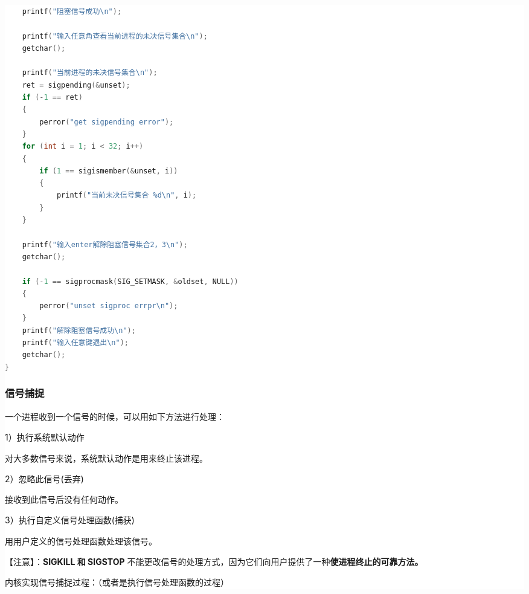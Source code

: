 ```c++
    printf("阻塞信号成功\n");
   
    printf("输入任意角查看当前进程的未决信号集合\n");
    getchar();

    printf("当前进程的未决信号集合\n");
    ret = sigpending(&unset);
    if (-1 == ret)
    {
        perror("get sigpending error");
    }
    for (int i = 1; i < 32; i++)
    {
        if (1 == sigismember(&unset, i))
        {
            printf("当前未决信号集合 %d\n", i);
        }
    }

    printf("输入enter解除阻塞信号集合2，3\n");
    getchar();

    if (-1 == sigprocmask(SIG_SETMASK, &oldset, NULL))
    {
        perror("unset sigproc errpr\n");
    }
    printf("解除阻塞信号成功\n");
    printf("输入任意键退出\n");
    getchar();
}
```



### 信号捕捉

一个进程收到一个信号的时候，可以用如下方法进行处理：

1）执行系统默认动作

对大多数信号来说，系统默认动作是用来终止该进程。

2）忽略此信号(丢弃)

接收到此信号后没有任何动作。

3）执行自定义信号处理函数(捕获)

用用户定义的信号处理函数处理该信号。

【注意】：**SIGKILL 和 SIGSTOP** 不能更改信号的处理方式，因为它们向用户提供了一种**使进程终止的可靠方法。**

 

内核实现信号捕捉过程：（或者是执行信号处理函数的过程）
